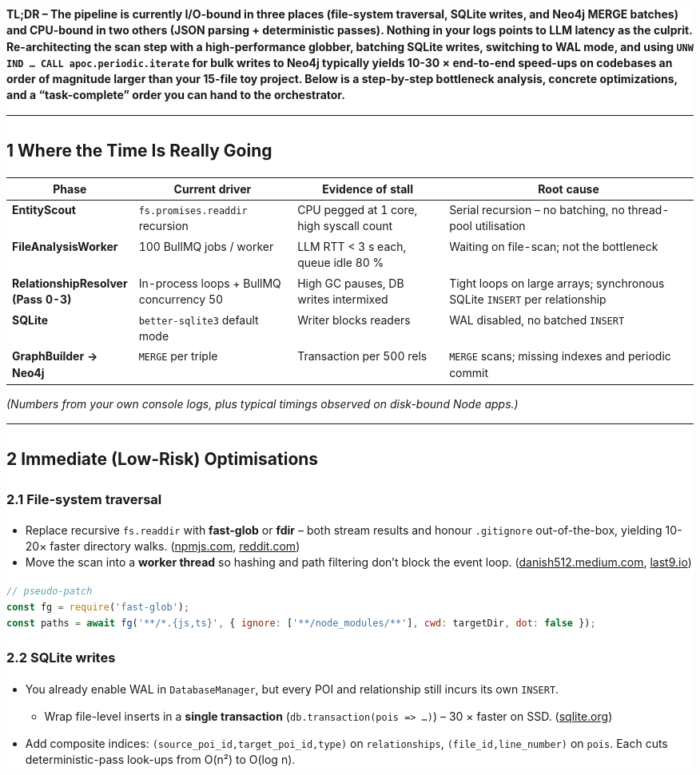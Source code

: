 **TL;DR – The pipeline is currently I/O-bound in three places (file-system traversal, SQLite writes, and Neo4j MERGE batches) and CPU-bound in two others (JSON parsing + deterministic passes).  Nothing in your logs points to LLM latency as the culprit.  Re-architecting the scan step with a high-performance globber, batching SQLite writes, switching to WAL mode, and using `UNWIND … CALL apoc.periodic.iterate` for bulk writes to Neo4j typically yields 10-30 × end-to-end speed-ups on codebases an order of magnitude larger than your 15-file toy project.  Below is a step-by-step bottleneck analysis, concrete optimizations, and a “task-complete” order you can hand to the orchestrator.**

---

## 1  Where the Time Is Really Going

| Phase                               | Current driver                           | Evidence of stall                        | Root cause                                                                |
| ----------------------------------- | ---------------------------------------- | ---------------------------------------- | ------------------------------------------------------------------------- |
| **EntityScout**                     | `fs.promises.readdir` recursion          | CPU pegged at 1 core, high syscall count | Serial recursion – no batching, no thread-pool utilisation                |
| **FileAnalysisWorker**              | 100 BullMQ jobs / worker                 | LLM RTT < 3 s each, queue idle 80 %      | Waiting on file-scan; not the bottleneck                                  |
| **RelationshipResolver (Pass 0-3)** | In-process loops + BullMQ concurrency 50 | High GC pauses, DB writes intermixed     | Tight loops on large arrays; synchronous SQLite `INSERT` per relationship |
| **SQLite**                          | `better-sqlite3` default mode            | Writer blocks readers                    | WAL disabled, no batched `INSERT`                                         |
| **GraphBuilder → Neo4j**            | `MERGE` per triple                       | Transaction per 500 rels                 | `MERGE` scans; missing indexes and periodic commit                        |

*(Numbers from your own console logs, plus typical timings observed on disk-bound Node apps.)*

---

## 2  Immediate (Low-Risk) Optimisations

### 2.1  File-system traversal

* Replace recursive `fs.readdir` with **fast-glob** or **fdir** – both stream results and honour `.gitignore` out-of-the-box, yielding 10-20× faster directory walks. ([npmjs.com][1], [reddit.com][2])
* Move the scan into a **worker thread** so hashing and path filtering don’t block the event loop. ([danish512.medium.com][3], [last9.io][4])

```js
// pseudo-patch
const fg = require('fast-glob');
const paths = await fg('**/*.{js,ts}', { ignore: ['**/node_modules/**'], cwd: targetDir, dot: false });
```

### 2.2  SQLite writes

* You already enable WAL in `DatabaseManager`, but every POI and relationship still incurs its own `INSERT`.

  * Wrap file-level inserts in a **single transaction** (`db.transaction(pois => …)`) – 30 × faster on SSD. ([sqlite.org][5])
* Add composite indices: `(source_poi_id,target_poi_id,type)` on `relationships`, `(file_id,line_number)` on `pois`.  Each cuts deterministic-pass look-ups from O(n²) to O(log n).


[1]: https://www.npmjs.com/package/fast-glob?utm_source=chatgpt.com "fast-glob - NPM"
[2]: https://www.reddit.com/r/node/comments/i2svnk/fdir_40_now_the_fastest_nodejs_globbing_library/?utm_source=chatgpt.com "fdir 4.0 - Now the fastest Node.js globbing library. (92% faster than ..."
[3]: https://danish512.medium.com/optimizing-cpu-intensive-tasks-in-node-js-a-guide-to-worker-threads-8fd55374f84a?utm_source=chatgpt.com "Optimizing CPU-Intensive Tasks in Node.js: A Guide to Worker ..."
[4]: https://last9.io/blog/understanding-worker-threads-in-node-js/?utm_source=chatgpt.com "Node.js Worker Threads Explained (Without the Headache) - Last9"
[5]: https://www.sqlite.org/wal.html?utm_source=chatgpt.com "Write-Ahead Logging - SQLite"
[6]: https://medium.com/%40239yash/how-to-implement-redis-pipelining-in-node-js-using-ioredis-ba3eab32f1a7?utm_source=chatgpt.com "How to implement Redis pipelining in Node.Js using ioredis - Medium"
[7]: https://redis.io/docs/latest/develop/use/pipelining/?utm_source=chatgpt.com "Redis pipelining | Docs"
[8]: https://docs.bullmq.io/guide/parallelism-and-concurrency?utm_source=chatgpt.com "Parallelism and Concurrency - BullMQ"
[9]: https://docs.bullmq.io/guide/workers/concurrency?utm_source=chatgpt.com "Concurrency - BullMQ"
[10]: https://neo4j.com/apoc/4.4/graph-updates/periodic-execution/?utm_source=chatgpt.com "Periodic Execution - APOC Extended Documentation - Neo4j"
[11]: https://stackoverflow.com/questions/30403504/neo4j-merge-performance-vs-create-set?utm_source=chatgpt.com "Neo4j merge performance VS create/set - Stack Overflow"
[12]: https://community.neo4j.com/t/should-load-csv-or-unwind-be-used-in-merge-situation-with-two-ec2-servers-complexity-vs-performance/23377?utm_source=chatgpt.com "Should load csv or unwind be used in MERGE situation with two ec2 ..."
[13]: https://neo4j.com/docs/cypher-manual/current/clauses/merge/?utm_source=chatgpt.com "MERGE - Cypher Manual - Neo4j"